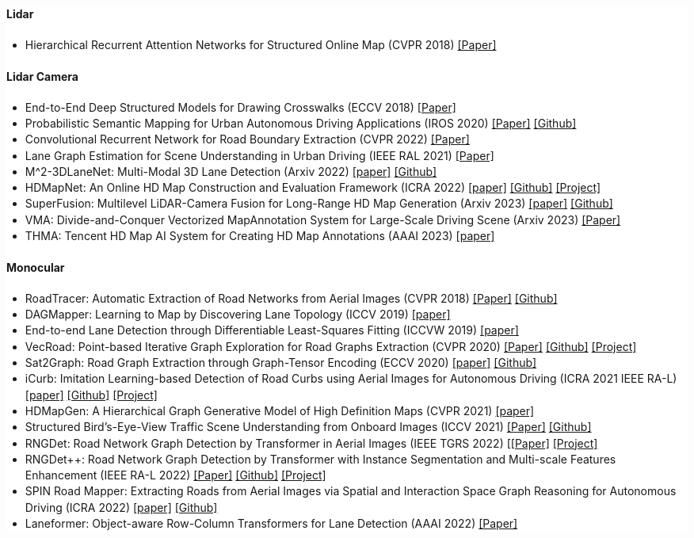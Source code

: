 #### Lidar
- Hierarchical Recurrent Attention Networks for Structured Online Map (CVPR 2018) [[Paper]](https://openaccess.thecvf.com/content_cvpr_2018/papers/Homayounfar_Hierarchical_Recurrent_Attention_CVPR_2018_paper.pdf)
#### Lidar Camera
- End-to-End Deep Structured Models for Drawing Crosswalks (ECCV 2018) [[Paper]](https://arxiv.org/pdf/2012.11585.pdf) 
- Probabilistic Semantic Mapping for Urban Autonomous Driving Applications (IROS 2020) [[Paper]](http://ras.papercept.net/images/temp/IROS/files/2186.pdf) [[Github]](https://github.com/MediaBrain-SJTU/TBP-Former)
- Convolutional Recurrent Network for Road Boundary Extraction (CVPR 2022) [[Paper]](https://nhoma.github.io/papers/road_cvpr19.pdf)
- Lane Graph Estimation for Scene Understanding in Urban Driving (IEEE RAL 2021) [[Paper]](https://arxiv.org/pdf/2105.00195.pdf)
- M^2-3DLaneNet: Multi-Modal 3D Lane Detection (Arxiv 2022) [[paper]](https://arxiv.org/pdf/2209.05996.pdf) [[Github]](https://github.com/JMoonr/mmlane)
- HDMapNet: An Online HD Map Construction and Evaluation Framework (ICRA 2022) [[paper]](https://arxiv.org/pdf/2107.06307.pdf) [[Github]](https://github.com/Tsinghua-MARS-Lab/HDMapNet) [[Project]](https://tsinghua-mars-lab.github.io/HDMapNet/)
- SuperFusion: Multilevel LiDAR-Camera Fusion for Long-Range HD Map Generation (Arxiv 2023) [[paper]](https://arxiv.org/pdf/2211.15656.pdf) [[Github]](https://github.com/haomo-ai/SuperFusion)
- VMA: Divide-and-Conquer Vectorized MapAnnotation System for Large-Scale Driving Scene (Arxiv 2023) [[Paper]](https://arxiv.org/pdf/2304.09807.pdf)
- THMA: Tencent HD Map AI System for Creating HD Map Annotations (AAAI 2023) [[paper]](https://arxiv.org/pdf/2212.11123.pdf)
#### Monocular
- RoadTracer: Automatic Extraction of Road Networks from Aerial Images (CVPR 2018) [[Paper]](https://arxiv.org/pdf/1802.03680.pdf) [[Github]](https://github.com/mitroadmaps/roadtracer)
- DAGMapper: Learning to Map by Discovering Lane Topology (ICCV 2019) [[paper]](https://arxiv.org/pdf/2012.12377.pdf) 
- End-to-end Lane Detection through Differentiable Least-Squares Fitting (ICCVW 2019) [[paper]](https://openaccess.thecvf.com/content_ICCVW_2019/papers/CVRSUAD/Van_Gansbeke_End-to-end_Lane_Detection_through_Differentiable_Least-Squares_Fitting_ICCVW_2019_paper.pdf)
- VecRoad: Point-based Iterative Graph Exploration for Road Graphs Extraction (CVPR 2020) [[Paper]](https://openaccess.thecvf.com/content_CVPR_2020/papers/Tan_VecRoad_Point-Based_Iterative_Graph_Exploration_for_Road_Graphs_Extraction_CVPR_2020_paper.pdf) [[Github]](https://github.com/tansor/VecRoad) [[Project]](https://mmcheng.net/vecroad/)
- Sat2Graph: Road Graph Extraction through Graph-Tensor Encoding (ECCV 2020) [[paper]](https://arxiv.org/pdf/2007.09547.pdf) [[Github]](https://github.com/songtaohe/Sat2Graph)
- iCurb: Imitation Learning-based Detection of Road Curbs using Aerial Images for Autonomous Driving (ICRA 2021 IEEE RA-L) [[paper]](https://arxiv.org/pdf/2103.17118.pdf) [[Github]](https://github.com/TonyXuQAQ/Topo-boundary/tree/master/graph_based_baselines/iCurb) [[Project]](https://tonyxuqaq.github.io/projects/iCurb/)
- HDMapGen: A Hierarchical Graph Generative Model of High Definition Maps (CVPR 2021) [[paper]](https://openaccess.thecvf.com/content/CVPR2021/papers/Mi_HDMapGen_A_Hierarchical_Graph_Generative_Model_of_High_Definition_Maps_CVPR_2021_paper.pdf)
- Structured Bird’s-Eye-View Traffic Scene Understanding from Onboard Images (ICCV 2021) [[Paper]](https://openaccess.thecvf.com/content/ICCV2021/papers/Can_Structured_Birds-Eye-View_Traffic_Scene_Understanding_From_Onboard_Images_ICCV_2021_paper.pdf) [[Github]](https://github.com/ybarancan/STSU)
- RNGDet: Road Network Graph Detection by Transformer in Aerial Images (IEEE TGRS 2022) [[[Paper]](https://arxiv.org/pdf/2202.07824.pdf) [[Project]](https://tonyxuqaq.github.io/projects/RNGDet/)
- RNGDet++: Road Network Graph Detection by Transformer with Instance Segmentation and Multi-scale Features Enhancement (IEEE RA-L 2022) [[Paper]](https://tonyxuqaq.github.io/assets/pdf/2022_RAL_RNGDetPlusPlus.pdf) [[Github]](https://github.com/TonyXuQAQ/RNGDetPlusPlus) [[Project]](https://github.com/TonyXuQAQ/RNGDetPlusPlus)
- SPIN Road Mapper: Extracting Roads from Aerial Images via Spatial and Interaction Space Graph Reasoning for Autonomous Driving (ICRA 2022) [[paper]](https://arxiv.org/pdf/2109.07701.pdf) [[Github]](https://github.com/wgcban/SPIN_RoadMapper)
- Laneformer: Object-aware Row-Column Transformers for Lane Detection (AAAI 2022) [[Paper]](https://arxiv.org/pdf/2203.09830.pdf)